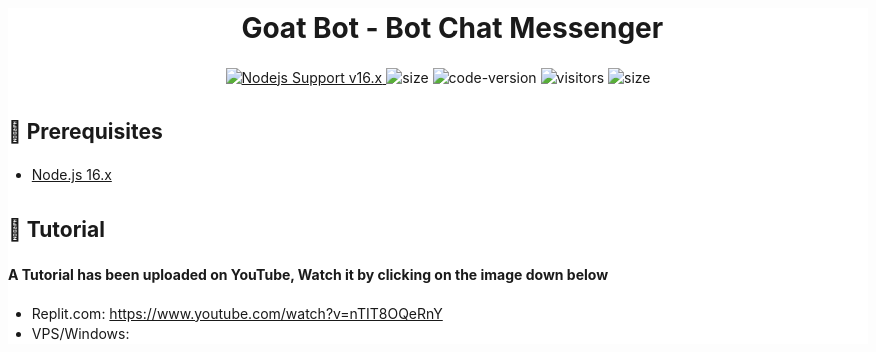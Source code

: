 <h1 align="center"><img src="./dashboard/images/logo-non-bg.png" width="22px"> Goat Bot - Bot Chat Messenger</h1>

<p align="center">
	<a href="https://nodejs.org/en/download/">
		<img src="https://img.shields.io/badge/Nodejs%20Support-16.x-brightgreen.svg?style=flat-square" alt="Nodejs Support v16.x">
	</a>
  <img alt="size" src="https://img.shields.io/github/repo-size/ntkhang03/Goat-Bot-V2.svg?style=flat-square&label=size">
  <img alt="code-version" src="https://img.shields.io/badge/dynamic/json?color=red&label=code%20version&prefix=v&query=%24.version&url=https://github.com/ntkhang03/Goat-Bot-V2/raw/main/package.json&style=flat-square">
  <img alt="visitors" src="https://visitor-badge.laobi.icu/badge?style=flat-square&page_id=ntkhang3.Goat-Bot-V2">
  <img alt="size" src="https://img.shields.io/badge/license-MIT-green?style=flat-square">
</p>

## 🚧 Prerequisites
- [Node.js 16.x](https://nodejs.org/en/download/)

## 📝 Tutorial
#### A Tutorial has been uploaded on YouTube, Watch it by clicking on the image down below
- Replit.com: https://www.youtube.com/watch?v=nTIT8OQeRnY
- VPS/Windows:
